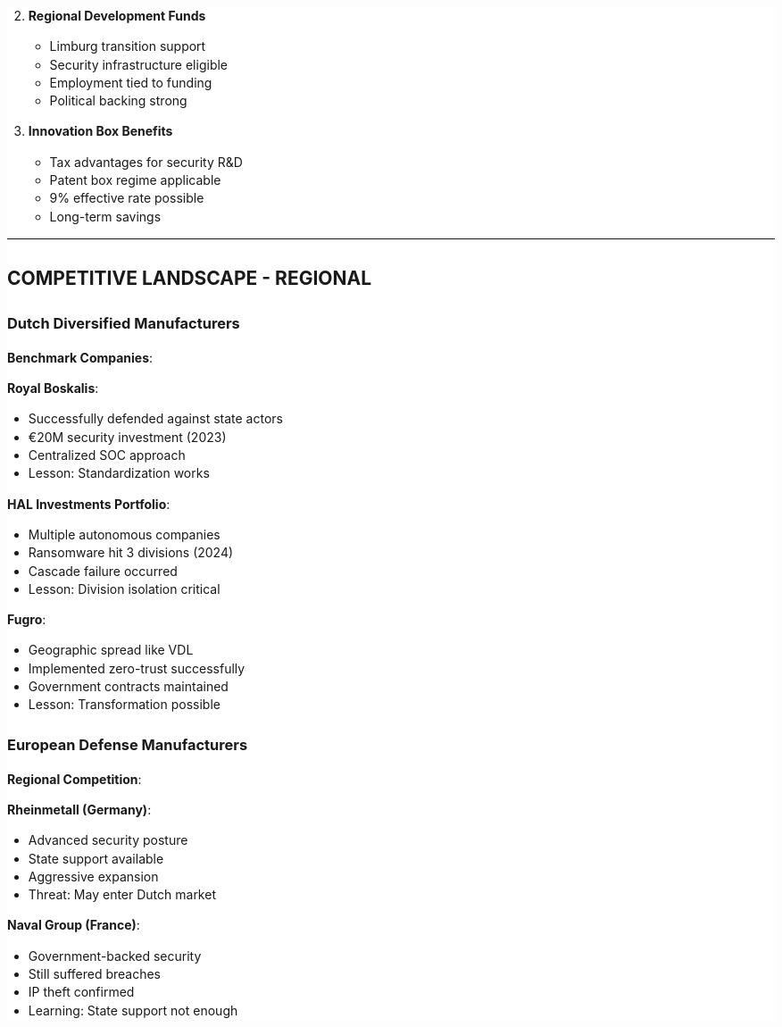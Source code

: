 2. **Regional Development Funds**
   - Limburg transition support
   - Security infrastructure eligible
   - Employment tied to funding
   - Political backing strong

3. **Innovation Box Benefits**
   - Tax advantages for security R&D
   - Patent box regime applicable
   - 9% effective rate possible
   - Long-term savings

---

## COMPETITIVE LANDSCAPE - REGIONAL

### Dutch Diversified Manufacturers

**Benchmark Companies**:

**Royal Boskalis**:
- Successfully defended against state actors
- €20M security investment (2023)
- Centralized SOC approach
- Lesson: Standardization works

**HAL Investments Portfolio**:
- Multiple autonomous companies
- Ransomware hit 3 divisions (2024)
- Cascade failure occurred
- Lesson: Division isolation critical

**Fugro**:
- Geographic spread like VDL
- Implemented zero-trust successfully
- Government contracts maintained
- Lesson: Transformation possible

### European Defense Manufacturers

**Regional Competition**:

**Rheinmetall (Germany)**:
- Advanced security posture
- State support available
- Aggressive expansion
- Threat: May enter Dutch market

**Naval Group (France)**:
- Government-backed security
- Still suffered breaches
- IP theft confirmed
- Learning: State support not enough
